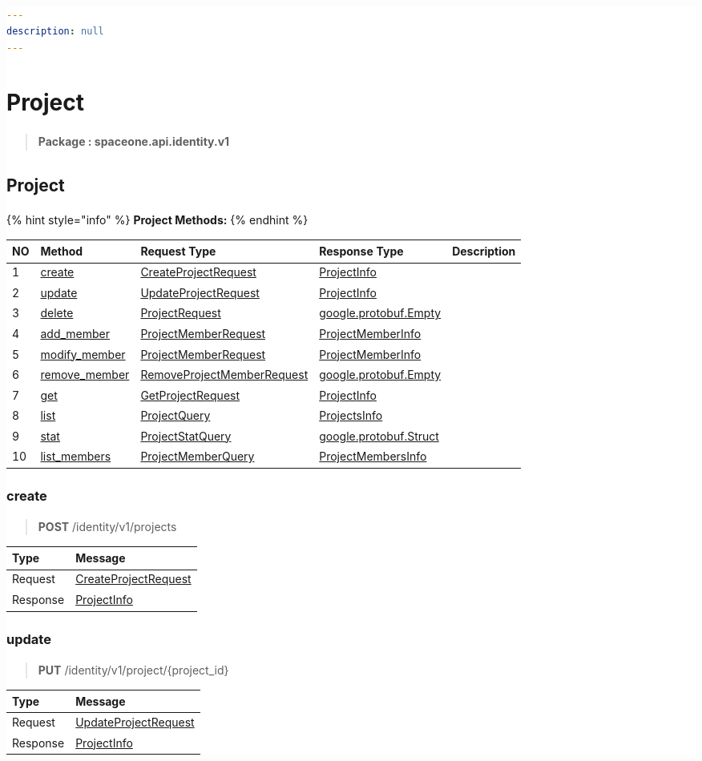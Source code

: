```yaml
---
description: null
---
```


# Project

> **Package : spaceone.api.identity.v1**

## Project

{% hint style="info" %}
**Project Methods:**
{% endhint %}

| NO | Method | Request Type | Response Type | Description |
| :--- | :--- | :--- | :--- | :--- |
| 1 | [create]() | [CreateProjectRequest]() | [ProjectInfo]() |  |
| 2 | [update]() | [UpdateProjectRequest]() | [ProjectInfo]() |  |
| 3 | [delete]() | [ProjectRequest]() | [google.protobuf.Empty](https://github.com/protocolbuffers/protobuf/blob/master/src/google/protobuf/empty.proto) |  |
| 4 | [add\_member]() | [ProjectMemberRequest]() | [ProjectMemberInfo]() |  |
| 5 | [modify\_member]() | [ProjectMemberRequest]() | [ProjectMemberInfo]() |  |
| 6 | [remove\_member]() | [RemoveProjectMemberRequest]() | [google.protobuf.Empty](https://github.com/protocolbuffers/protobuf/blob/master/src/google/protobuf/empty.proto) |  |
| 7 | [get]() | [GetProjectRequest]() | [ProjectInfo]() |  |
| 8 | [list]() | [ProjectQuery]() | [ProjectsInfo]() |  |
| 9 | [stat]() | [ProjectStatQuery]() | [google.protobuf.Struct](https://github.com/protocolbuffers/protobuf/blob/master/src/google/protobuf/struct.proto) |  |
| 10 | [list\_members]() | [ProjectMemberQuery]() | [ProjectMembersInfo]() |  |

### create

> **POST** /identity/v1/projects

| Type | Message |
| :--- | :--- |
| Request | [CreateProjectRequest]() |
| Response | [ProjectInfo]() |

### update

> **PUT** /identity/v1/project/{project\_id}

| Type | Message |
| :--- | :--- |
| Request | [UpdateProjectRequest]() |
| Response | [ProjectInfo]() |
